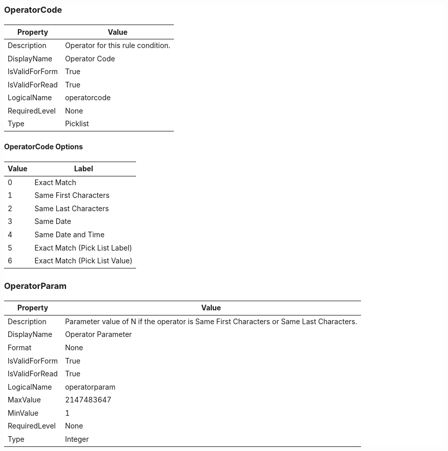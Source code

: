 ### <a name="BKMK_OperatorCode"></a> OperatorCode

|Property|Value|
|--------|-----|
|Description|Operator for this rule condition.|
|DisplayName|Operator Code|
|IsValidForForm|True|
|IsValidForRead|True|
|LogicalName|operatorcode|
|RequiredLevel|None|
|Type|Picklist|

#### OperatorCode Options

|Value|Label|
|-----|-----|
|0|Exact Match|
|1|Same First Characters|
|2|Same Last Characters|
|3|Same Date|
|4|Same Date and Time|
|5|Exact Match (Pick List Label)|
|6|Exact Match (Pick List Value)|



### <a name="BKMK_OperatorParam"></a> OperatorParam

|Property|Value|
|--------|-----|
|Description|Parameter value of N if the operator is Same First Characters or Same Last Characters.|
|DisplayName|Operator Parameter|
|Format|None|
|IsValidForForm|True|
|IsValidForRead|True|
|LogicalName|operatorparam|
|MaxValue|2147483647|
|MinValue|1|
|RequiredLevel|None|
|Type|Integer|
